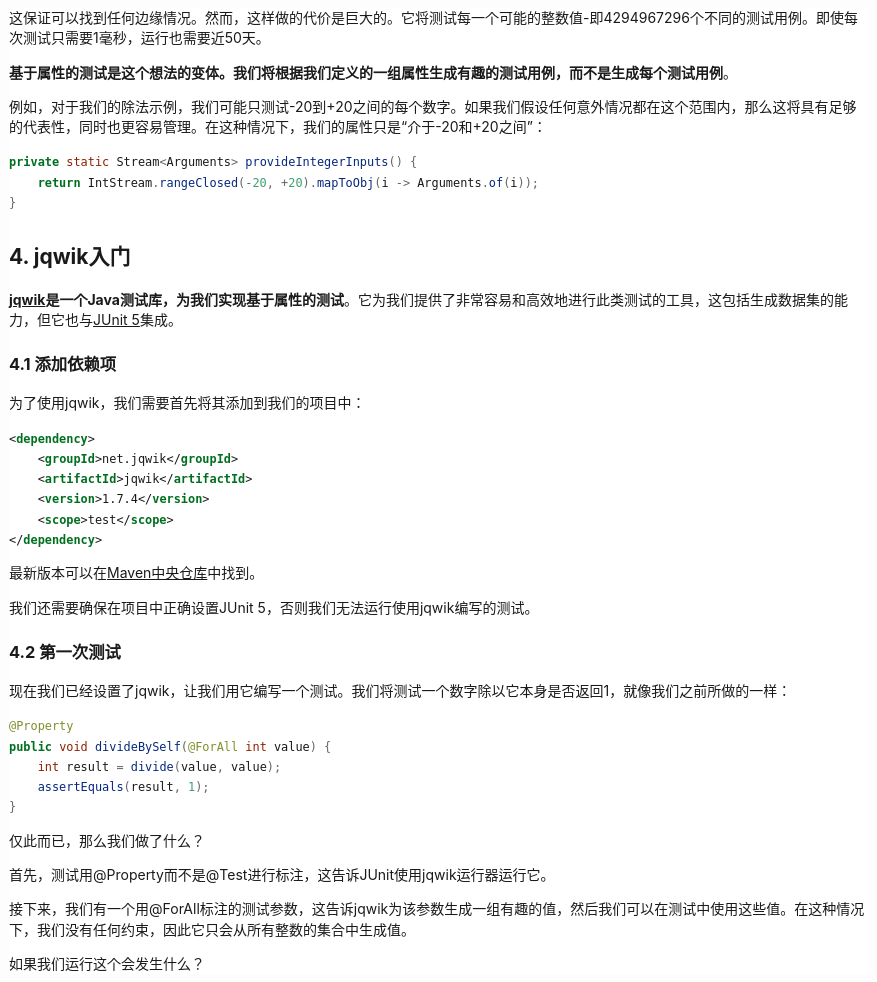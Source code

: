 这保证可以找到任何边缘情况。然而，这样做的代价是巨大的。它将测试每一个可能的整数值-即4294967296个不同的测试用例。即使每次测试只需要1毫秒，运行也需要近50天。

**基于属性的测试是这个想法的变体。我们将根据我们定义的一组属性生成有趣的测试用例，而不是生成每个测试用例**。

例如，对于我们的除法示例，我们可能只测试-20到+20之间的每个数字。如果我们假设任何意外情况都在这个范围内，那么这将具有足够的代表性，同时也更容易管理。在这种情况下，我们的属性只是“介于-20和+20之间”：

```java
private static Stream<Arguments> provideIntegerInputs() {
    return IntStream.rangeClosed(-20, +20).mapToObj(i -> Arguments.of(i));
}
```

## 4. jqwik入门

**[jqwik](https://jqwik.net/)是一个Java测试库，为我们实现基于属性的测试**。它为我们提供了非常容易和高效地进行此类测试的工具，这包括生成数据集的能力，但它也与[JUnit 5](https://www.baeldung.com/junit-5)集成。

### 4.1 添加依赖项

为了使用jqwik，我们需要首先将其添加到我们的项目中：

```xml
<dependency>
    <groupId>net.jqwik</groupId>
    <artifactId>jqwik</artifactId>
    <version>1.7.4</version>
    <scope>test</scope>
</dependency>
```

最新版本可以在[Maven中央仓库](https://mvnrepository.com/artifact/net.jqwik/jqwik)中找到。

我们还需要确保在项目中正确设置JUnit 5，否则我们无法运行使用jqwik编写的测试。

### 4.2 第一次测试

现在我们已经设置了jqwik，让我们用它编写一个测试。我们将测试一个数字除以它本身是否返回1，就像我们之前所做的一样：

```java
@Property
public void divideBySelf(@ForAll int value) {
    int result = divide(value, value);
    assertEquals(result, 1);
}
```

仅此而已，那么我们做了什么？

首先，测试用@Property而不是@Test进行标注，这告诉JUnit使用jqwik运行器运行它。

接下来，我们有一个用@ForAll标注的测试参数，这告诉jqwik为该参数生成一组有趣的值，然后我们可以在测试中使用这些值。在这种情况下，我们没有任何约束，因此它只会从所有整数的集合中生成值。

如果我们运行这个会发生什么？
